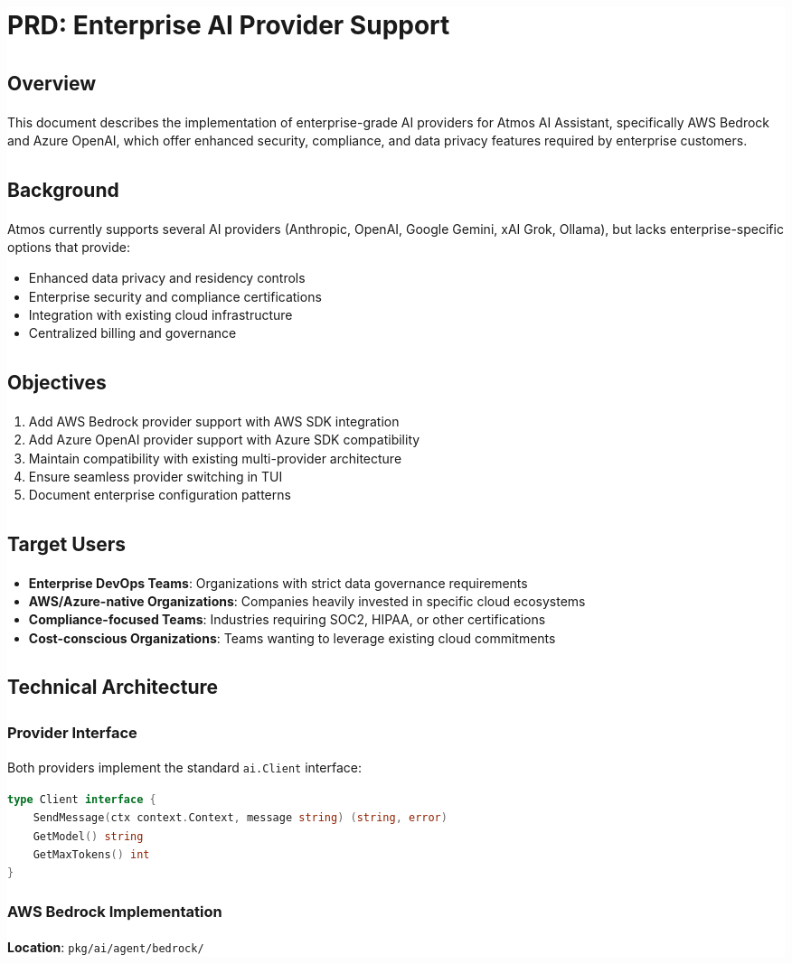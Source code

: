 # PRD: Enterprise AI Provider Support

## Overview

This document describes the implementation of enterprise-grade AI providers for Atmos AI Assistant, specifically AWS Bedrock and Azure OpenAI, which offer enhanced security, compliance, and data privacy features required by enterprise customers.

## Background

Atmos currently supports several AI providers (Anthropic, OpenAI, Google Gemini, xAI Grok, Ollama), but lacks enterprise-specific options that provide:
- Enhanced data privacy and residency controls
- Enterprise security and compliance certifications
- Integration with existing cloud infrastructure
- Centralized billing and governance

## Objectives

1. Add AWS Bedrock provider support with AWS SDK integration
2. Add Azure OpenAI provider support with Azure SDK compatibility
3. Maintain compatibility with existing multi-provider architecture
4. Ensure seamless provider switching in TUI
5. Document enterprise configuration patterns

## Target Users

- **Enterprise DevOps Teams**: Organizations with strict data governance requirements
- **AWS/Azure-native Organizations**: Companies heavily invested in specific cloud ecosystems
- **Compliance-focused Teams**: Industries requiring SOC2, HIPAA, or other certifications
- **Cost-conscious Organizations**: Teams wanting to leverage existing cloud commitments

## Technical Architecture

### Provider Interface

Both providers implement the standard `ai.Client` interface:

```go
type Client interface {
    SendMessage(ctx context.Context, message string) (string, error)
    GetModel() string
    GetMaxTokens() int
}
```

### AWS Bedrock Implementation

**Location**: `pkg/ai/agent/bedrock/`
